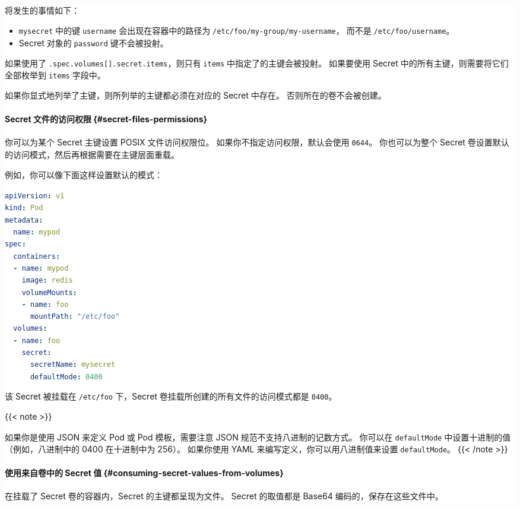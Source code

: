 
将发生的事情如下：

- `mysecret` 中的键 `username` 会出现在容器中的路径为 `/etc/foo/my-group/my-username`，
  而不是 `/etc/foo/username`。
- Secret 对象的 `password` 键不会被投射。

如果使用了 `.spec.volumes[].secret.items`，则只有 `items` 中指定了的主键会被投射。
如果要使用 Secret 中的所有主键，则需要将它们全部枚举到 `items` 字段中。

如果你显式地列举了主键，则所列举的主键都必须在对应的 Secret 中存在。
否则所在的卷不会被创建。


#### Secret 文件的访问权限 {#secret-files-permissions}

你可以为某个 Secret 主键设置 POSIX 文件访问权限位。
如果你不指定访问权限，默认会使用 `0644`。
你也可以为整个 Secret 卷设置默认的访问模式，然后再根据需要在主键层面重载。

例如，你可以像下面这样设置默认的模式：

```yaml
apiVersion: v1
kind: Pod
metadata:
  name: mypod
spec:
  containers:
  - name: mypod
    image: redis
    volumeMounts:
    - name: foo
      mountPath: "/etc/foo"
  volumes:
  - name: foo
    secret:
      secretName: mysecret
      defaultMode: 0400
```


该 Secret 被挂载在 `/etc/foo` 下，Secret 卷挂载所创建的所有文件的访问模式都是 `0400`。

{{< note >}}

如果你是使用 JSON 来定义 Pod 或 Pod 模板，需要注意 JSON 规范不支持八进制的记数方式。
你可以在 `defaultMode` 中设置十进制的值（例如，八进制中的 0400 在十进制中为 256）。
如果你使用 YAML 来编写定义，你可以用八进制值来设置 `defaultMode`。
{{< /note >}}


#### 使用来自卷中的 Secret 值  {#consuming-secret-values-from-volumes}

在挂载了 Secret 卷的容器内，Secret 的主键都呈现为文件。
Secret 的取值都是 Base64 编码的，保存在这些文件中。
